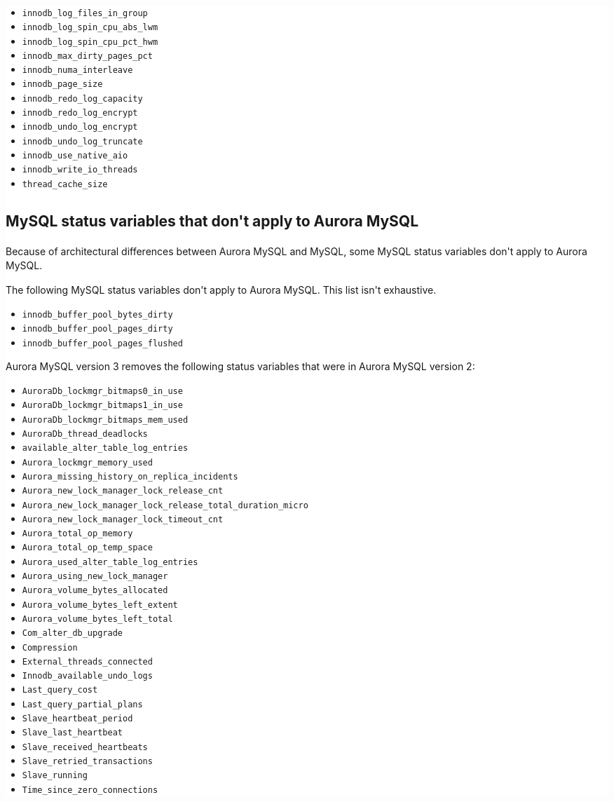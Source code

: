 + `innodb_log_files_in_group`
+ `innodb_log_spin_cpu_abs_lwm`
+ `innodb_log_spin_cpu_pct_hwm`
+ `innodb_max_dirty_pages_pct`
+ `innodb_numa_interleave`
+ `innodb_page_size`
+ `innodb_redo_log_capacity`
+ `innodb_redo_log_encrypt`
+ `innodb_undo_log_encrypt`
+ `innodb_undo_log_truncate`
+ `innodb_use_native_aio`
+ `innodb_write_io_threads`
+ `thread_cache_size`

## MySQL status variables that don't apply to Aurora MySQL<a name="AuroraMySQL.Reference.StatusVars.Inapplicable"></a><a name="status_vars"></a>

 Because of architectural differences between Aurora MySQL and MySQL, some MySQL status variables don't apply to Aurora MySQL\. 

 The following MySQL status variables don't apply to Aurora MySQL\. This list isn't exhaustive\. 
+  `innodb_buffer_pool_bytes_dirty` 
+  `innodb_buffer_pool_pages_dirty` 
+  `innodb_buffer_pool_pages_flushed` 

Aurora MySQL version 3 removes the following status variables that were in Aurora MySQL version 2:
+  `AuroraDb_lockmgr_bitmaps0_in_use` 
+  `AuroraDb_lockmgr_bitmaps1_in_use` 
+  `AuroraDb_lockmgr_bitmaps_mem_used` 
+  `AuroraDb_thread_deadlocks` 
+  `available_alter_table_log_entries` 
+  `Aurora_lockmgr_memory_used` 
+  `Aurora_missing_history_on_replica_incidents` 
+  `Aurora_new_lock_manager_lock_release_cnt` 
+  `Aurora_new_lock_manager_lock_release_total_duration_micro` 
+  `Aurora_new_lock_manager_lock_timeout_cnt` 
+  `Aurora_total_op_memory` 
+  `Aurora_total_op_temp_space` 
+  `Aurora_used_alter_table_log_entries` 
+  `Aurora_using_new_lock_manager` 
+  `Aurora_volume_bytes_allocated` 
+  `Aurora_volume_bytes_left_extent` 
+  `Aurora_volume_bytes_left_total` 
+  `Com_alter_db_upgrade` 
+  `Compression` 
+  `External_threads_connected` 
+  `Innodb_available_undo_logs` 
+  `Last_query_cost` 
+  `Last_query_partial_plans` 
+  `Slave_heartbeat_period` 
+  `Slave_last_heartbeat` 
+  `Slave_received_heartbeats` 
+  `Slave_retried_transactions` 
+  `Slave_running` 
+  `Time_since_zero_connections` 

